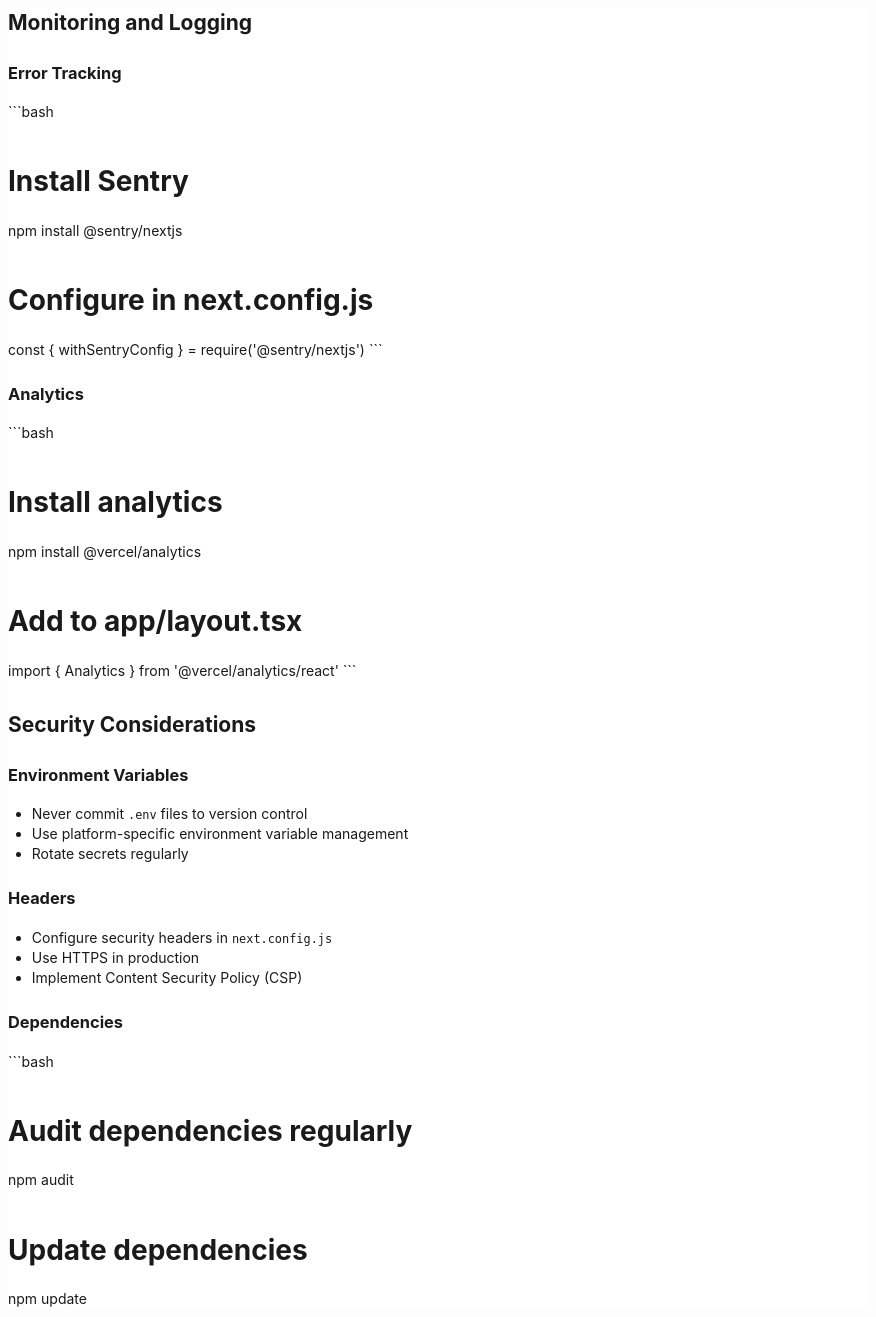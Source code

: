 ## Monitoring and Logging

### Error Tracking

\`\`\`bash
# Install Sentry
npm install @sentry/nextjs

# Configure in next.config.js
const { withSentryConfig } = require('@sentry/nextjs')
\`\`\`

### Analytics

\`\`\`bash
# Install analytics
npm install @vercel/analytics

# Add to app/layout.tsx
import { Analytics } from '@vercel/analytics/react'
\`\`\`

## Security Considerations

### Environment Variables
- Never commit `.env` files to version control
- Use platform-specific environment variable management
- Rotate secrets regularly

### Headers
- Configure security headers in `next.config.js`
- Use HTTPS in production
- Implement Content Security Policy (CSP)

### Dependencies
\`\`\`bash
# Audit dependencies regularly
npm audit

# Update dependencies
npm update
